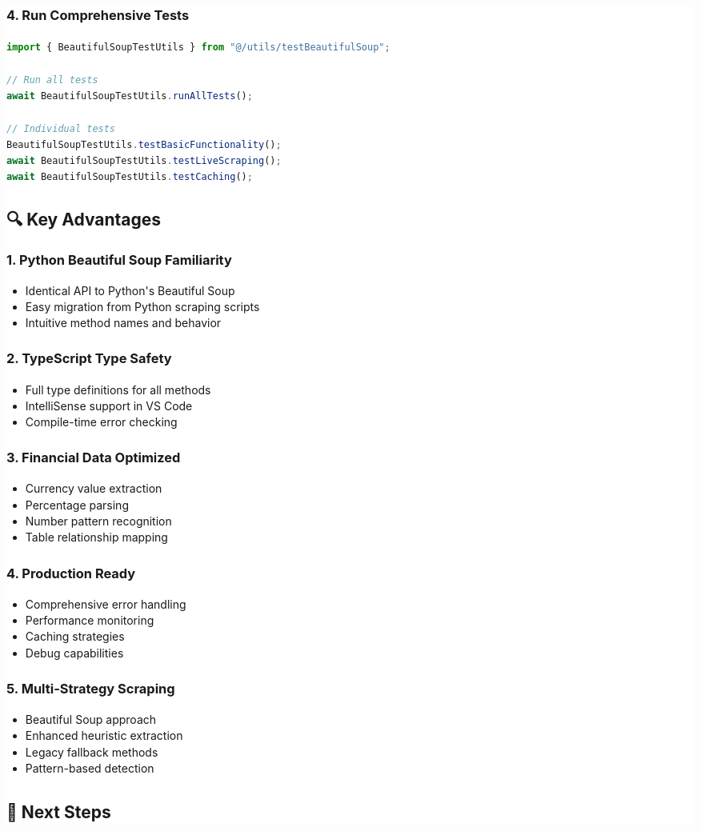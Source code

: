 ### 4. Run Comprehensive Tests

```typescript
import { BeautifulSoupTestUtils } from "@/utils/testBeautifulSoup";

// Run all tests
await BeautifulSoupTestUtils.runAllTests();

// Individual tests
BeautifulSoupTestUtils.testBasicFunctionality();
await BeautifulSoupTestUtils.testLiveScraping();
await BeautifulSoupTestUtils.testCaching();
```

## 🔍 Key Advantages

### 1. **Python Beautiful Soup Familiarity**

- Identical API to Python's Beautiful Soup
- Easy migration from Python scraping scripts
- Intuitive method names and behavior

### 2. **TypeScript Type Safety**

- Full type definitions for all methods
- IntelliSense support in VS Code
- Compile-time error checking

### 3. **Financial Data Optimized**

- Currency value extraction
- Percentage parsing
- Number pattern recognition
- Table relationship mapping

### 4. **Production Ready**

- Comprehensive error handling
- Performance monitoring
- Caching strategies
- Debug capabilities

### 5. **Multi-Strategy Scraping**

- Beautiful Soup approach
- Enhanced heuristic extraction
- Legacy fallback methods
- Pattern-based detection

## 🚀 Next Steps
